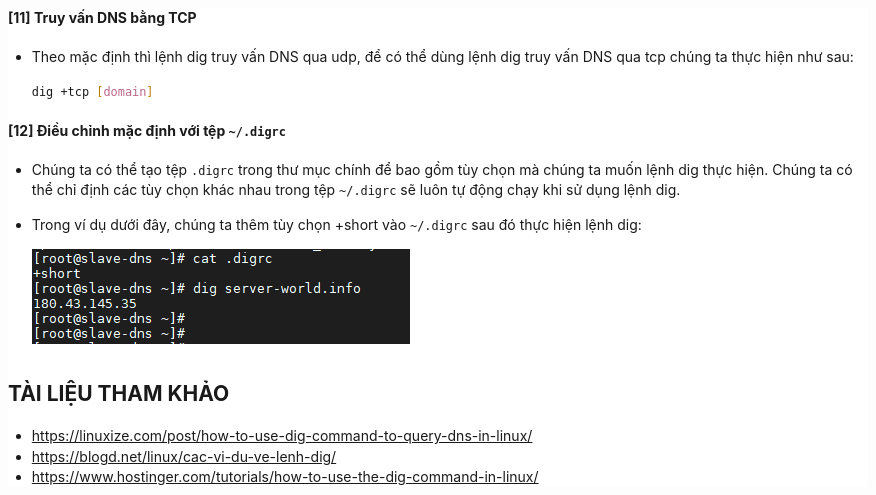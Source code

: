 #### [11] Truy vấn DNS bằng TCP
- Theo mặc định thì lệnh dig truy vấn DNS qua udp, để có thể dùng lệnh dig truy vấn DNS qua tcp chúng ta thực hiện như sau:

  ```sh
  dig +tcp [domain]
  ```

#### [12] Điều chỉnh mặc định với tệp `~/.digrc`
- Chúng ta có thể tạo tệp `.digrc` trong thư mục chính để bao gồm tùy chọn mà chúng ta muốn lệnh dig thực hiện. Chúng ta có thể chỉ định các tùy chọn khác nhau trong tệp `~/.digrc` sẽ luôn tự động chạy khi sử dụng lệnh dig.

- Trong ví dụ dưới đây, chúng ta thêm tùy chọn +short vào `~/.digrc` sau đó thực hiện lệnh dig:  

  <img src="../images/dig_7.png">  



## TÀI LIỆU THAM KHẢO
- https://linuxize.com/post/how-to-use-dig-command-to-query-dns-in-linux/
- https://blogd.net/linux/cac-vi-du-ve-lenh-dig/
- https://www.hostinger.com/tutorials/how-to-use-the-dig-command-in-linux/